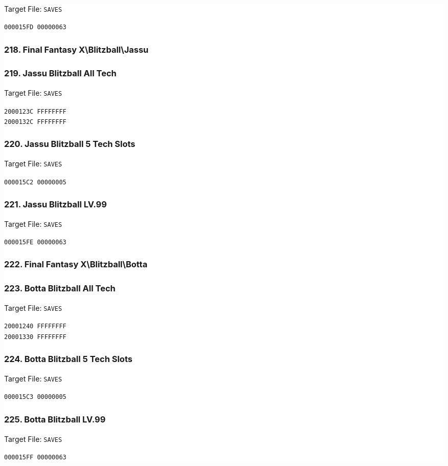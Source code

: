 Target File: `SAVES`

```
000015FD 00000063
```

### 218. Final Fantasy X\Blitzball\Jassu
### 219. Jassu Blitzball All Tech

Target File: `SAVES`

```
2000123C FFFFFFFF
2000132C FFFFFFFF
```

### 220. Jassu Blitzball 5 Tech Slots

Target File: `SAVES`

```
000015C2 00000005
```

### 221. Jassu Blitzball LV.99

Target File: `SAVES`

```
000015FE 00000063
```

### 222. Final Fantasy X\Blitzball\Botta
### 223. Botta Blitzball All Tech

Target File: `SAVES`

```
20001240 FFFFFFFF
20001330 FFFFFFFF
```

### 224. Botta Blitzball 5 Tech Slots

Target File: `SAVES`

```
000015C3 00000005
```

### 225. Botta Blitzball LV.99

Target File: `SAVES`

```
000015FF 00000063
```
